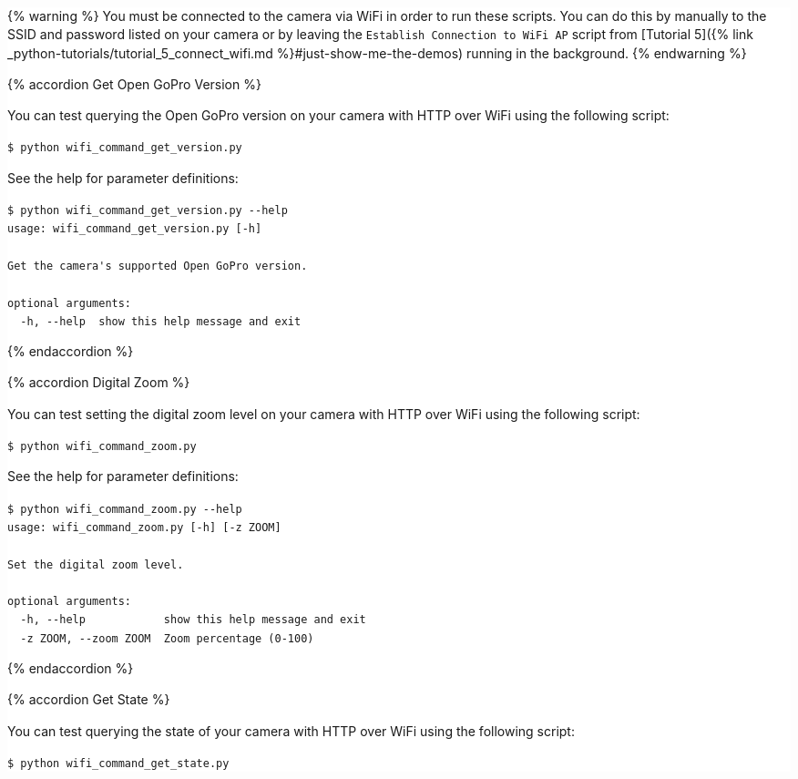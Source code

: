 {% warning %}
You must be connected to the camera via WiFi in order to run these scripts. You can do this by manually to the SSID and password listed on your camera or by leaving the `Establish Connection to WiFi AP` script from [Tutorial 5]({% link _python-tutorials/tutorial_5_connect_wifi.md %}#just-show-me-the-demos) running in the background.
{% endwarning %}

{% accordion Get Open GoPro Version %}

You can test querying the Open GoPro version on your camera with HTTP over WiFi using the following script:
```console
$ python wifi_command_get_version.py
```

See the help for parameter definitions:

```console
$ python wifi_command_get_version.py --help
usage: wifi_command_get_version.py [-h]

Get the camera's supported Open GoPro version.

optional arguments:
  -h, --help  show this help message and exit
```
{% endaccordion %}


{% accordion Digital Zoom %}

You can test setting the digital zoom level on your camera with HTTP over WiFi using the following script:
```console
$ python wifi_command_zoom.py
```

See the help for parameter definitions:

```console
$ python wifi_command_zoom.py --help
usage: wifi_command_zoom.py [-h] [-z ZOOM]

Set the digital zoom level.

optional arguments:
  -h, --help            show this help message and exit
  -z ZOOM, --zoom ZOOM  Zoom percentage (0-100)
```
{% endaccordion %}


{% accordion Get State %}

You can test querying the state of your camera with HTTP over WiFi using the following script:
```console
$ python wifi_command_get_state.py
```
